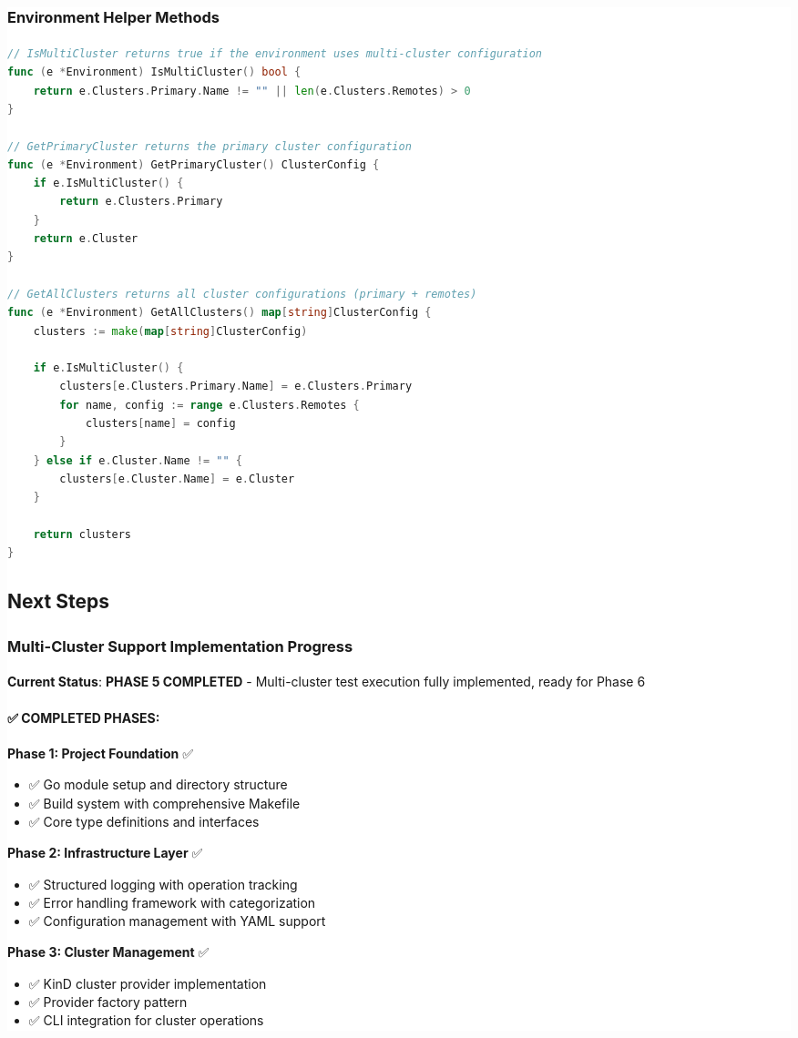### Environment Helper Methods
```297:315:pkg/types/types.go
// IsMultiCluster returns true if the environment uses multi-cluster configuration
func (e *Environment) IsMultiCluster() bool {
	return e.Clusters.Primary.Name != "" || len(e.Clusters.Remotes) > 0
}

// GetPrimaryCluster returns the primary cluster configuration
func (e *Environment) GetPrimaryCluster() ClusterConfig {
	if e.IsMultiCluster() {
		return e.Clusters.Primary
	}
	return e.Cluster
}

// GetAllClusters returns all cluster configurations (primary + remotes)
func (e *Environment) GetAllClusters() map[string]ClusterConfig {
	clusters := make(map[string]ClusterConfig)

	if e.IsMultiCluster() {
		clusters[e.Clusters.Primary.Name] = e.Clusters.Primary
		for name, config := range e.Clusters.Remotes {
			clusters[name] = config
		}
	} else if e.Cluster.Name != "" {
		clusters[e.Cluster.Name] = e.Cluster
	}

	return clusters
}
```

## Next Steps

### Multi-Cluster Support Implementation Progress

**Current Status**: **PHASE 5 COMPLETED** - Multi-cluster test execution fully implemented, ready for Phase 6

#### ✅ COMPLETED PHASES:

**Phase 1: Project Foundation** ✅
- ✅ Go module setup and directory structure
- ✅ Build system with comprehensive Makefile
- ✅ Core type definitions and interfaces

**Phase 2: Infrastructure Layer** ✅
- ✅ Structured logging with operation tracking
- ✅ Error handling framework with categorization
- ✅ Configuration management with YAML support

**Phase 3: Cluster Management** ✅
- ✅ KinD cluster provider implementation
- ✅ Provider factory pattern
- ✅ CLI integration for cluster operations

